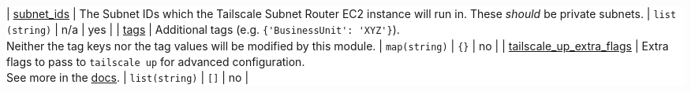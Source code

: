 | <a name="input_subnet_ids"></a> [subnet_ids](#input_subnet_ids)                                                                      | The Subnet IDs which the Tailscale Subnet Router EC2 instance will run in. These _should_ be private subnets.                                                                                                                                                                                                                                                                                                                                                                                                                                                                                                                                                                   | `list(string)`                                                                                                                                                                                                                                                                                                                      | n/a                                                                                                                                                                                                                                                                                                                                                                                                                                                                                   |   yes    |
| <a name="input_tags"></a> [tags](#input_tags)                                                                                        | Additional tags (e.g. `{'BusinessUnit': 'XYZ'}`).<br/>Neither the tag keys nor the tag values will be modified by this module.                                                                                                                                                                                                                                                                                                                                                                                                                                                                                                                                                  | `map(string)`                                                                                                                                                                                                                                                                                                                       | `{}`                                                                                                                                                                                                                                                                                                                                                                                                                                                                                  |    no    |
| <a name="input_tailscale_up_extra_flags"></a> [tailscale_up_extra_flags](#input_tailscale_up_extra_flags)                            | Extra flags to pass to `tailscale up` for advanced configuration.<br/>See more in the [docs](https://tailscale.com/kb/1241/tailscale-up).                                                                                                                                                                                                                                                                                                                                                                                                                                                                                                                                       | `list(string)`                                                                                                                                                                                                                                                                                                                      | `[]`                                                                                                                                                                                                                                                                                                                                                                                                                                                                                  |    no    |